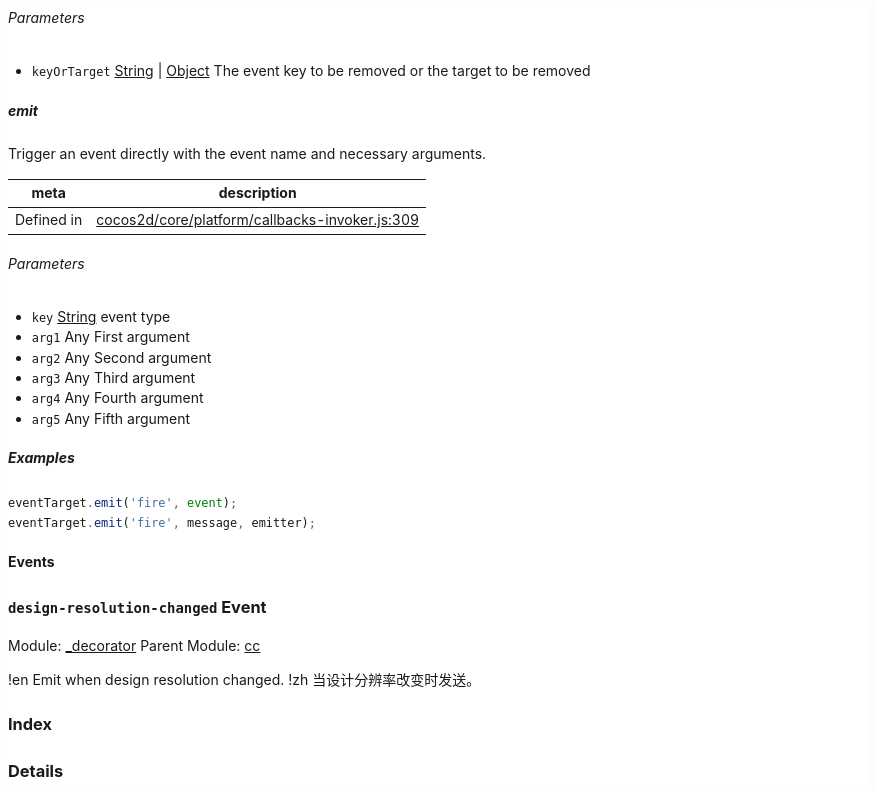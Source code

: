 ###### Parameters
- `keyOrTarget` <a href="https://developer.mozilla.org/en/JavaScript/Reference/Global_Objects/String" class="crosslink external" target="_blank">String</a> &#124; <a href="https://developer.mozilla.org/en/JavaScript/Reference/Global_Objects/Object" class="crosslink external" target="_blank">Object</a> The event key to be removed or the target to be removed


##### emit

Trigger an event directly with the event name and necessary arguments.

| meta | description |
|------|-------------|
| Defined in | [cocos2d/core/platform/callbacks-invoker.js:309](https://github.com/cocos-creator/engine/blob/e222465ce8426e5cf32052e4f37701f3a529ed18/cocos2d/core/platform/callbacks-invoker.js#L309) |

###### Parameters
- `key` <a href="https://developer.mozilla.org/en/JavaScript/Reference/Global_Objects/String" class="crosslink external" target="_blank">String</a> event type
- `arg1` Any First argument
- `arg2` Any Second argument
- `arg3` Any Third argument
- `arg4` Any Fourth argument
- `arg5` Any Fifth argument

##### Examples

```js
eventTarget.emit('fire', event);
eventTarget.emit('fire', message, emitter);
```



#### Events

### `design-resolution-changed` Event



Module: [_decorator](../modules/_decorator.md)
Parent Module: [cc](../modules/cc.md)


!en
Emit when design resolution changed.
!zh
当设计分辨率改变时发送。


### Index







### Details
